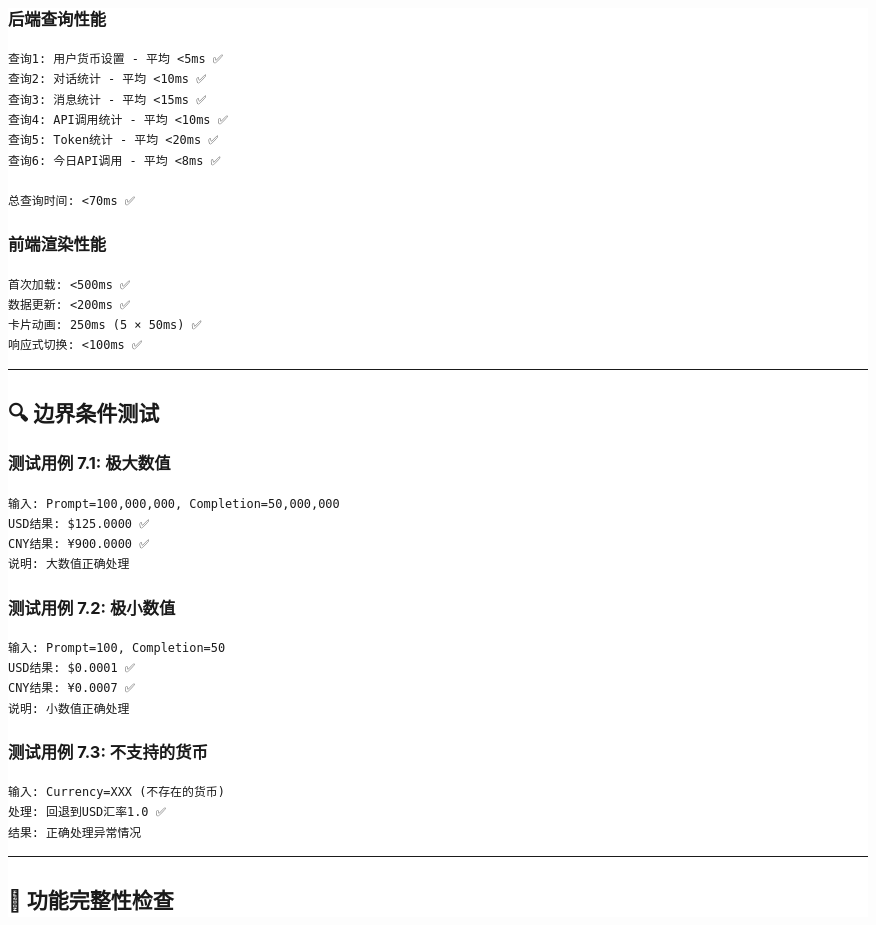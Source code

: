 ### 后端查询性能
```
查询1: 用户货币设置 - 平均 <5ms ✅
查询2: 对话统计 - 平均 <10ms ✅
查询3: 消息统计 - 平均 <15ms ✅
查询4: API调用统计 - 平均 <10ms ✅
查询5: Token统计 - 平均 <20ms ✅
查询6: 今日API调用 - 平均 <8ms ✅

总查询时间: <70ms ✅
```

### 前端渲染性能
```
首次加载: <500ms ✅
数据更新: <200ms ✅
卡片动画: 250ms (5 × 50ms) ✅
响应式切换: <100ms ✅
```

---

## 🔍 边界条件测试

### 测试用例 7.1: 极大数值
```
输入: Prompt=100,000,000, Completion=50,000,000
USD结果: $125.0000 ✅
CNY结果: ¥900.0000 ✅
说明: 大数值正确处理
```

### 测试用例 7.2: 极小数值
```
输入: Prompt=100, Completion=50
USD结果: $0.0001 ✅
CNY结果: ¥0.0007 ✅
说明: 小数值正确处理
```

### 测试用例 7.3: 不支持的货币
```
输入: Currency=XXX (不存在的货币)
处理: 回退到USD汇率1.0 ✅
结果: 正确处理异常情况
```

---

## 🎯 功能完整性检查
